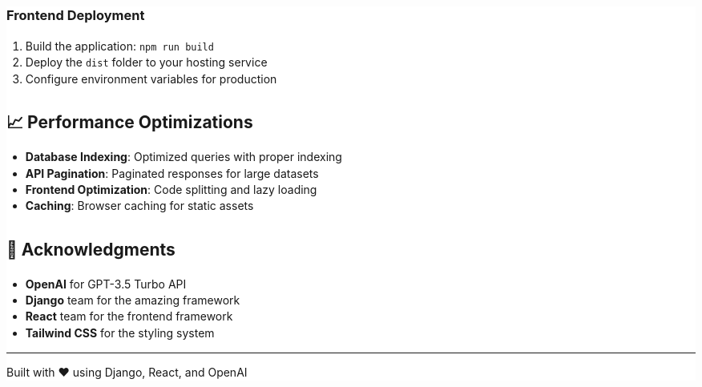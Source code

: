 ### Frontend Deployment
1. Build the application: `npm run build`
2. Deploy the `dist` folder to your hosting service
3. Configure environment variables for production

## 📈 Performance Optimizations

- **Database Indexing**: Optimized queries with proper indexing
- **API Pagination**: Paginated responses for large datasets
- **Frontend Optimization**: Code splitting and lazy loading
- **Caching**: Browser caching for static assets

## 🙏 Acknowledgments

- **OpenAI** for GPT-3.5 Turbo API
- **Django** team for the amazing framework
- **React** team for the frontend framework
- **Tailwind CSS** for the styling system

---

Built with ❤️ using Django, React, and OpenAI